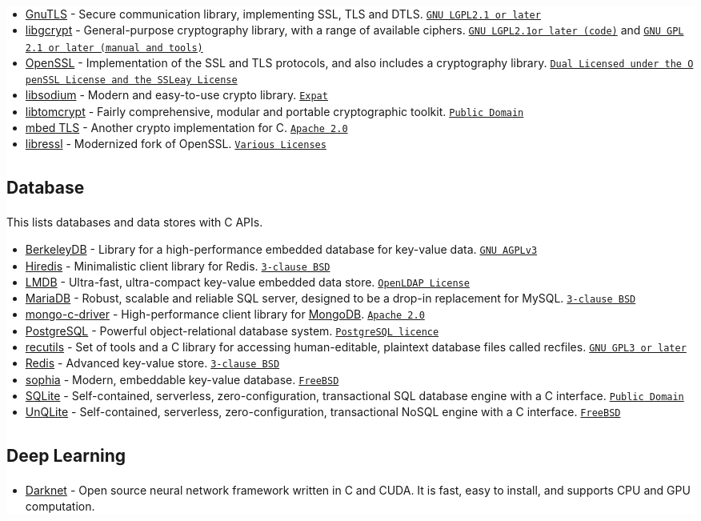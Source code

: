 * [GnuTLS](https://www.gnutls.org/) - Secure communication library, implementing SSL, TLS and DTLS. [`GNU LGPL2.1 or later`](http://www.gnu.org/licenses/old-licenses/lgpl-2.1.html)
* [libgcrypt](https://gnupg.org/related_software/libgcrypt/) - General-purpose cryptography library, with a range of available ciphers. [`GNU LGPL2.1or later (code)`](http://www.gnu.org/licenses/old-licenses/lgpl-2.1.html) and [`GNU GPL2.1 or later (manual and tools)`](http://www.gnu.org/licenses/old-licenses/gpl-2.0.html)
* [OpenSSL](https://www.openssl.org/) - Implementation of the SSL and TLS protocols, and also includes a cryptography library. [`Dual Licensed under the OpenSSL License and the SSLeay License`](https://www.openssl.org/source/license.html)
* [libsodium](https://download.libsodium.org/doc/) - Modern and easy-to-use crypto library. [`Expat`](https://directory.fsf.org/wiki/License:Expat)
* [libtomcrypt](https://www.libtom.net/) - Fairly comprehensive, modular and portable cryptographic toolkit. [`Public Domain`](https://creativecommons.org/share-your-work/public-domain/)
* [mbed TLS](https://tls.mbed.org/) - Another crypto implementation for C. [`Apache 2.0`](https://directory.fsf.org/wiki/License:Apache-2.0)
* [libressl](https://www.libressl.org/) - Modernized fork of OpenSSL. [`Various Licenses`](https://cvsweb.openbsd.org/cgi-bin/cvsweb/~checkout~/src/lib/libssl/LICENSE?rev=1.12)

## Database ##

This lists databases and data stores with C APIs.

* [BerkeleyDB](https://www.oracle.com/database/berkeley-db/index.html) - Library for a high-performance embedded database for key-value data. [`GNU AGPLv3`](https://www.gnu.org/licenses/agpl.html)
* [Hiredis](https://github.com/redis/hiredis) - Minimalistic client library for Redis. [`3-clause BSD`](https://directory.fsf.org/wiki/License:BSD-3-Clause)
* [LMDB](https://github.com/LMDB/lmdb) - Ultra-fast, ultra-compact key-value embedded data store. [`OpenLDAP License`](https://directory.fsf.org/wiki/License:OLDAP-2.7)
* [MariaDB](https://mariadb.com/) - Robust, scalable and reliable SQL server, designed to be a drop-in replacement for MySQL. [`3-clause BSD`](https://directory.fsf.org/wiki/License:BSD-3-Clause)
* [mongo-c-driver](http://mongoc.org/) - High-performance client library for [MongoDB](https://www.mongodb.com/). [`Apache 2.0`](https://directory.fsf.org/wiki/License:Apache-2.0)
* [PostgreSQL](https://www.postgresql.org/) - Powerful object-relational database system. [`PostgreSQL licence`](https://opensource.org/licenses/postgresql)
* [recutils](https://www.gnu.org/software/recutils/) - Set of tools and a C library for accessing human-editable, plaintext database files called recfiles. [`GNU GPL3 or later`](http://www.gnu.org/licenses/gpl.html)
* [Redis](https://redis.io/) - Advanced key-value store. [`3-clause BSD`](https://directory.fsf.org/wiki/License:BSD-3-Clause)
* [sophia](http://sophia.systems/) - Modern, embeddable key-value database. [`FreeBSD`](https://directory.fsf.org/wiki?title=License:FreeBSD)
* [SQLite](https://www.sqlite.org/about.html) - Self-contained, serverless, zero-configuration, transactional SQL database engine with a C interface. [`Public Domain`](https://creativecommons.org/share-your-work/public-domain/)
* [UnQLite](https://unqlite.org/) - Self-contained, serverless, zero-configuration, transactional NoSQL engine with a C interface. [`FreeBSD`](https://directory.fsf.org/wiki?title=License:FreeBSD)

## Deep Learning ##
* [Darknet](https://pjreddie.com/darknet/) - Open source neural network framework written in C and CUDA. It is fast, easy to install, and supports CPU and GPU computation.
